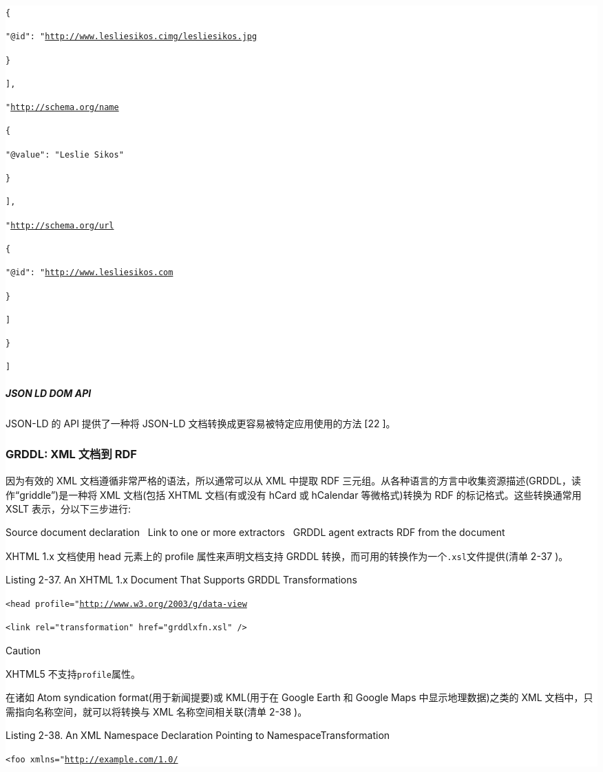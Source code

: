 `{`

`"@id": "`[`http://www.lesliesikos.cimg/lesliesikos.jpg`](http://www.lesliesikos.cimg/lesliesikos.jpg)

`}`

`],`

`"`[`http://schema.org/name`](http://schema.org/name)

`{`

`"@value": "Leslie Sikos"`

`}`

`],`

`"`[`http://schema.org/url`](http://schema.org/url)

`{`

`"@id": "`[`http://www.lesliesikos.com`](http://www.lesliesikos.com/)

`}`

`]`

`}`

`]`

##### JSON LD DOM API

JSON-LD 的 API 提供了一种将 JSON-LD 文档转换成更容易被特定应用使用的方法 [22 ]。

### GRDDL: XML 文档到 RDF

因为有效的 XML 文档遵循非常严格的语法，所以通常可以从 XML 中提取 RDF 三元组。从各种语言的方言中收集资源描述(GRDDL，读作“griddle”)是一种将 XML 文档(包括 XHTML 文档(有或没有 hCard 或 hCalendar 等微格式)转换为 RDF 的标记格式。这些转换通常用 XSLT 表示，分以下三步进行:

Source document declaration   Link to one or more extractors   GRDDL agent extracts RDF from the document  

XHTML 1.x 文档使用 head 元素上的 profile 属性来声明文档支持 GRDDL 转换，而可用的转换作为一个`.xsl`文件提供(清单 2-37 )。

Listing 2-37\. An XHTML 1.x Document That Supports GRDDL Transformations

`<head profile="`[`http://www.w3.org/2003/g/data-view`](http://www.w3.org/2003/g/data-view)

`<link rel="transformation" href="grddlxfn.xsl" />`

Caution

XHTML5 不支持`profile`属性。

在诸如 Atom syndication format(用于新闻提要)或 KML(用于在 Google Earth 和 Google Maps 中显示地理数据)之类的 XML 文档中，只需指向名称空间，就可以将转换与 XML 名称空间相关联(清单 2-38 )。

Listing 2-38\. An XML Namespace Declaration Pointing to NamespaceTransformation

`<foo xmlns="`[`http://example.com/1.0/`](http://example.com/1.0/)
